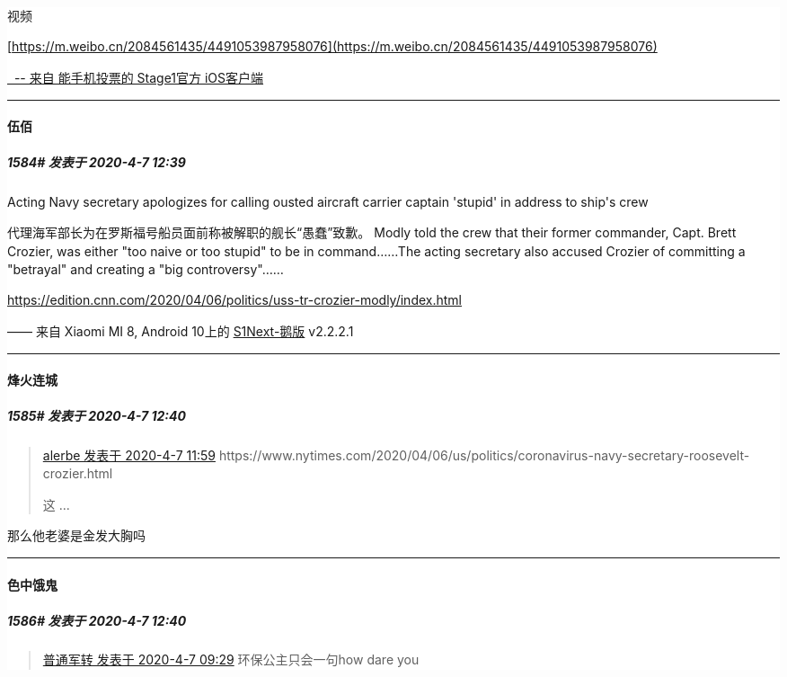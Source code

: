 视频

[https://m.weibo.cn/2084561435/4491053987958076](https://m.weibo.cn/2084561435/4491053987958076)

[  -- 来自 能手机投票的 Stage1官方 iOS客户端](https://itunes.apple.com/fi/app/saraba1st/id1221237470?mt=8)







-----

####  伍佰  
##### 1584#       发表于 2020-4-7 12:39




Acting Navy secretary apologizes for calling ousted aircraft carrier captain 'stupid' in address to ship's crew

代理海军部长为在罗斯福号船员面前称被解职的舰长“愚蠢”致歉。
Modly told the crew that their former commander, Capt. Brett Crozier, was either "too naive or too stupid" to be in command……The acting secretary also accused Crozier of committing a "betrayal" and creating a "big controversy"……

https://edition.cnn.com/2020/04/06/politics/uss-tr-crozier-modly/index.html

—— 来自 Xiaomi MI 8, Android 10上的 [S1Next-鹅版](https://github.com/ykrank/S1-Next/releases) v2.2.2.1







-----

####  烽火连城  
##### 1585#       发表于 2020-4-7 12:40



<blockquote><a href="httphttps://bbs.saraba1st.com/2b/forum.php?mod=redirect&amp;goto=findpost&amp;pid=47002015&amp;ptid=1922737" target="_blank">alerbe 发表于 2020-4-7 11:59</a>
https://www.nytimes.com/2020/04/06/us/politics/coronavirus-navy-secretary-roosevelt-crozier.html


这 ...</blockquote>
那么他老婆是金发大胸吗







-----

####  色中饿鬼  
##### 1586#       发表于 2020-4-7 12:40



<blockquote><a href="httphttps://bbs.saraba1st.com/2b/forum.php?mod=redirect&amp;goto=findpost&amp;pid=47000380&amp;ptid=1922737" target="_blank">普通军转 发表于 2020-4-7 09:29</a>
环保公主只会一句how dare you
